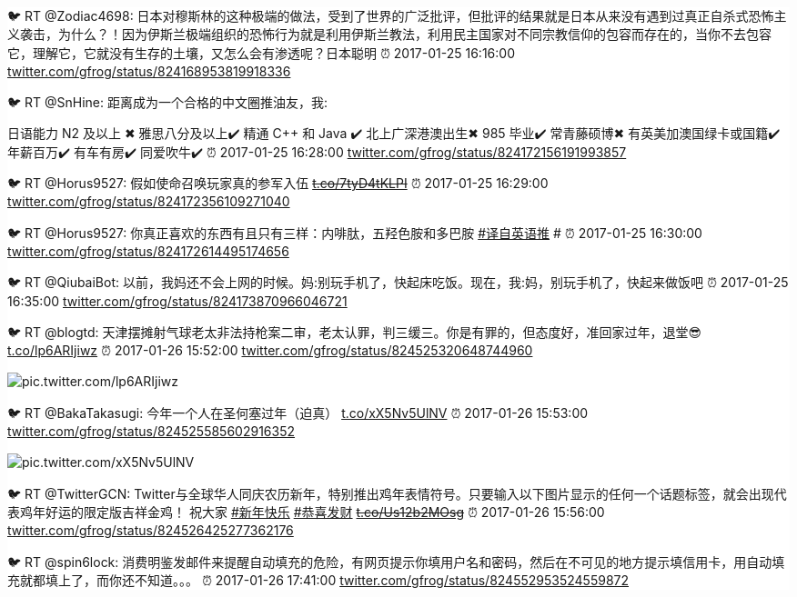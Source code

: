 🐦 RT @Zodiac4698: 日本对穆斯林的这种极端的做法，受到了世界的广泛批评，但批评的结果就是日本从来没有遇到过真正自杀式恐怖主义袭击，为什么？！因为伊斯兰极端组织的恐怖行为就是利用伊斯兰教法，利用民主国家对不同宗教信仰的包容而存在的，当你不去包容它，理解它，它就没有生存的土壤，又怎么会有渗透呢？日本聪明
⏰ 2017-01-25 16:16:00
[twitter.com/gfrog/status/824168953819918336](http://twitter.com/gfrog/status/824168953819918336)

🐦 RT @SnHine: 距离成为一个合格的中文圈推油友，我:

日语能力 N2 及以上 ✖
雅思八分及以上✔️
精通 C++ 和 Java ✔️
北上广深港澳出生✖
985 毕业✔️
常青藤硕博✖
有英美加澳国绿卡或国籍✔️
年薪百万✔️
有车有房✔️
同爱吹牛✔️
⏰ 2017-01-25 16:28:00
[twitter.com/gfrog/status/824172156191993857](http://twitter.com/gfrog/status/824172156191993857)

🐦 RT @Horus9527: 假如使命召唤玩家真的参军入伍 <s>[t.co/7tyD4tKLPI](https://t.co/7tyD4tKLPI)</s>
⏰ 2017-01-25 16:29:00
[twitter.com/gfrog/status/824172356109271040](http://twitter.com/gfrog/status/824172356109271040)

🐦 RT @Horus9527: 你真正喜欢的东西有且只有三样：内啡肽，五羟色胺和多巴胺 [#译自英语推](https://twitter.com/hashtag/译自英语推?src=hash) #
⏰ 2017-01-25 16:30:00
[twitter.com/gfrog/status/824172614495174656](http://twitter.com/gfrog/status/824172614495174656)

🐦 RT @QiubaiBot: 以前，我妈还不会上网的时候。妈:别玩手机了，快起床吃饭。现在，我:妈，别玩手机了，快起来做饭吧
⏰ 2017-01-25 16:35:00
[twitter.com/gfrog/status/824173870966046721](http://twitter.com/gfrog/status/824173870966046721)

🐦 RT @blogtd: 天津摆摊射气球老太非法持枪案二审，老太认罪，判三缓三。你是有罪的，但态度好，准回家过年，退堂😎 [t.co/lp6ARIjiwz](https://twitter.com/blogtd/status/824521295173804032/photo/1)
⏰ 2017-01-26 15:52:00
[twitter.com/gfrog/status/824525320648744960](http://twitter.com/gfrog/status/824525320648744960)

![pic.twitter.com/lp6ARIjiwz](https://pbs.twimg.com/media/C3FJvRUVUAAu_rs.jpg)

🐦 RT @BakaTakasugi: 今年一个人在圣何塞过年（迫真） [t.co/xX5Nv5UlNV](https://twitter.com/BakaTakasugi/status/824510407230394368/photo/1)
⏰ 2017-01-26 15:53:00
[twitter.com/gfrog/status/824525585602916352](http://twitter.com/gfrog/status/824525585602916352)

![pic.twitter.com/xX5Nv5UlNV](https://pbs.twimg.com/media/C3E_1hTUcAEOCH7.jpg)

🐦 RT @TwitterGCN: Twitter与全球华人同庆农历新年，特别推出鸡年表情符号。只要输入以下图片显示的任何一个话题标签，就会出现代表鸡年好运的限定版吉祥金鸡！
祝大家 [#新年快乐](https://twitter.com/hashtag/新年快乐?src=hash) [#恭喜发财](https://twitter.com/hashtag/恭喜发财?src=hash) <s>[t.co/Us12b2MOsg](https://t.co/Us12b2MOsg)</s>
⏰ 2017-01-26 15:56:00
[twitter.com/gfrog/status/824526425277362176](http://twitter.com/gfrog/status/824526425277362176)

🐦 RT @spin6lock: 消费明鉴发邮件来提醒自动填充的危险，有网页提示你填用户名和密码，然后在不可见的地方提示填信用卡，用自动填充就都填上了，而你还不知道。。。
⏰ 2017-01-26 17:41:00
[twitter.com/gfrog/status/824552953524559872](http://twitter.com/gfrog/status/824552953524559872)
